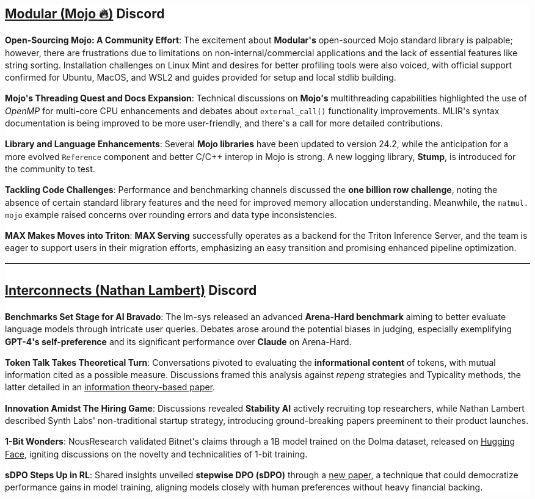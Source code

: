 ## [Modular (Mojo 🔥)](https://discord.com/channels/1087530497313357884) Discord

**Open-Sourcing Mojo: A Community Effort**: The excitement about **Modular's** open-sourced Mojo standard library is palpable; however, there are frustrations due to limitations on non-internal/commercial applications and the lack of essential features like string sorting. Installation challenges on Linux Mint and desires for better profiling tools were also voiced, with official support confirmed for Ubuntu, MacOS, and WSL2 and guides provided for setup and local stdlib building.

**Mojo's Threading Quest and Docs Expansion**: Technical discussions on **Mojo's** multithreading capabilities highlighted the use of *OpenMP* for multi-core CPU enhancements and debates about `external_call()` functionality improvements. MLIR's syntax documentation is being improved to be more user-friendly, and there's a call for more detailed contributions.

**Library and Language Enhancements**: Several **Mojo libraries** have been updated to version 24.2, while the anticipation for a more evolved `Reference` component and better C/C++ interop in Mojo is strong. A new logging library, **Stump**, is introduced for the community to test.

**Tackling Code Challenges**: Performance and benchmarking channels discussed the **one billion row challenge**, noting the absence of certain standard library features and the need for improved memory allocation understanding. Meanwhile, the `matmul.mojo` example raised concerns over rounding errors and data type inconsistencies.

**MAX Makes Moves into Triton**: **MAX Serving** successfully operates as a backend for the Triton Inference Server, and the team is eager to support users in their migration efforts, emphasizing an easy transition and promising enhanced pipeline optimization.



---



## [Interconnects (Nathan Lambert)](https://discord.com/channels/1179127597926469703) Discord

**Benchmarks Set Stage for AI Bravado**: The lm-sys released an advanced **Arena-Hard benchmark** aiming to better evaluate language models through intricate user queries. Debates arose around the potential biases in judging, especially exemplifying **GPT-4's self-preference** and its significant performance over **Claude** on Arena-Hard.

**Token Talk Takes Theoretical Turn**: Conversations pivoted to evaluating the **informational content** of tokens, with mutual information cited as a possible measure. Discussions framed this analysis against *repeng* strategies and Typicality methods, the latter detailed in an [information theory-based paper](https://arxiv.org/abs/2202.00666).

**Innovation Amidst The Hiring Game**: Discussions revealed **Stability AI** actively recruiting top researchers, while Nathan Lambert described Synth Labs' non-traditional startup strategy, introducing ground-breaking papers preeminent to their product launches.

**1-Bit Wonders**: NousResearch validated Bitnet's claims through a 1B model trained on the Dolma dataset, released on [Hugging Face](https://huggingface.co/NousResearch/OLMo-Bitnet-1B), igniting discussions on the novelty and technicalities of 1-bit training.

**sDPO Steps Up in RL**: Shared insights unveiled **stepwise DPO (sDPO)** through a [new paper](https://arxiv.org/abs/2403.19270), a technique that could democratize performance gains in model training, aligning models closely with human preferences without heavy financial backing.
